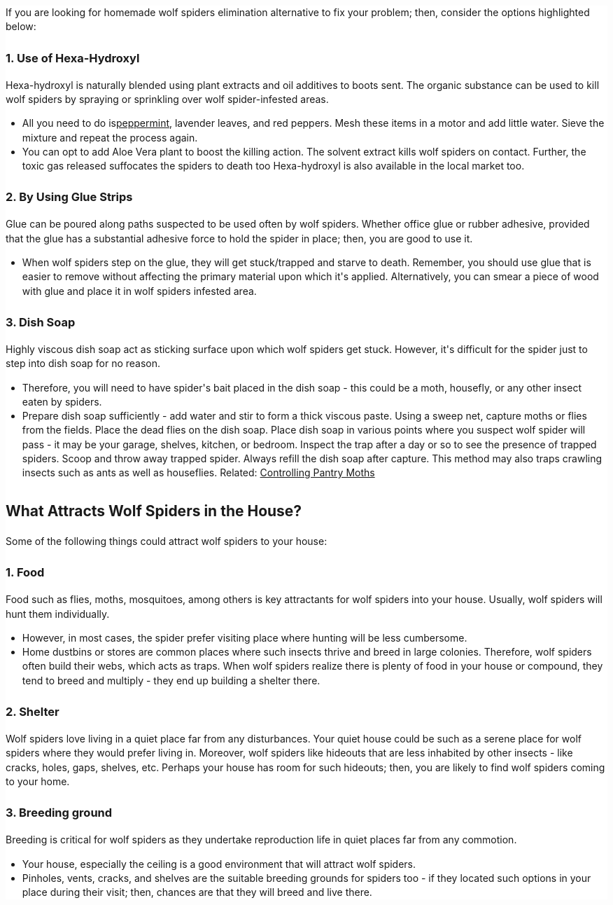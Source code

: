 If you are looking for homemade wolf spiders elimination alternative to fix your problem; then, consider the options highlighted below:
### 1. Use of Hexa-Hydroxyl
Hexa-hydroxyl is naturally blended using plant extracts and oil additives to boots sent. The organic substance can be used to kill wolf spiders by spraying or sprinkling over wolf spider-infested areas.
- All you need to do is[peppermint](https://pestpolicy.com/does-peppermint-oil-repel-spiders/), lavender leaves, and red peppers. Mesh these items in a motor and add little water. Sieve the mixture and repeat the process again.
- You can opt to add Aloe Vera plant to boost the killing action. The solvent extract kills wolf spiders on contact. Further, the toxic gas released suffocates the spiders to death too
Hexa-hydroxyl is also available in the local market too.
### 2. By Using Glue Strips
Glue can be poured along paths suspected to be used often by wolf spiders. Whether office glue or rubber adhesive, provided that the glue has a substantial adhesive force to hold the spider in place; then, you are good to use it.
- When wolf spiders step on the glue, they will get stuck/trapped and starve to death. Remember, you should use glue that is easier to remove without affecting the primary material upon which it's applied.
Alternatively, you can smear a piece of wood with glue and place it in wolf spiders infested area.
### 3. Dish Soap
Highly viscous dish soap act as sticking surface upon which wolf spiders get stuck. However, it's difficult for the spider just to step into dish soap for no reason.
- Therefore, you will need to have spider's bait placed in the dish soap - this could be a moth, housefly, or any other insect eaten by spiders.
- Prepare dish soap sufficiently - add water and stir to form a thick viscous paste. Using a sweep net, capture moths or flies from the fields. Place the dead flies on the dish soap.
Place dish soap in various points where you suspect wolf spider will pass - it may be your garage, shelves, kitchen, or bedroom. Inspect the trap after a day or so to see the presence of trapped spiders.
Scoop and throw away trapped spider. Always refill the dish soap after capture. This method may also traps crawling insects such as ants as well as houseflies.
Related:
[Controlling Pantry Moths](https://pestpolicy.com/how-to-get-rid-of-pantry-moths/)
## What Attracts Wolf Spiders in the House?
Some of the following things could attract wolf spiders to your house:
### 1. Food
Food such as flies, moths, mosquitoes, among others is key attractants for wolf spiders into your house. Usually, wolf spiders will hunt them individually.
- However, in most cases, the spider prefer visiting place where hunting will be less cumbersome.
- Home dustbins or stores are common places where such insects thrive and breed in large colonies. Therefore, wolf spiders often build their webs, which acts as traps.
When wolf spiders realize there is plenty of food in your house or compound, they tend to breed and multiply - they end up building a shelter there.
### 2. Shelter
Wolf spiders love living in a quiet place far from any disturbances. Your quiet house could be such as a serene place for wolf spiders where they would prefer living in.
Moreover, wolf spiders like hideouts that are less inhabited by other insects - like cracks, holes, gaps, shelves, etc. Perhaps your house has room for such hideouts; then, you are likely to find wolf spiders coming to your home.
### 3. Breeding ground
Breeding is critical for wolf spiders as they undertake reproduction life in quiet places far from any commotion.
- Your house, especially the ceiling is a good environment that will attract wolf spiders.
- Pinholes, vents, cracks, and shelves are the suitable breeding grounds for spiders too - if they located such options in your place during their visit; then, chances are that they will breed and live there.
